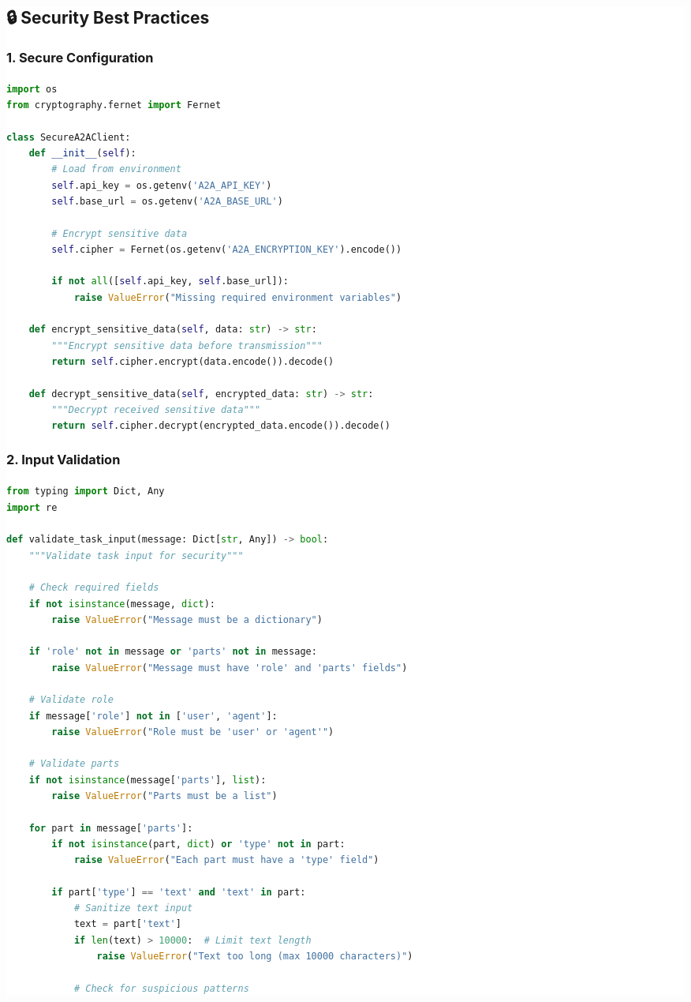 
## 🔒 **Security Best Practices**

### **1. Secure Configuration**
```python
import os
from cryptography.fernet import Fernet

class SecureA2AClient:
    def __init__(self):
        # Load from environment
        self.api_key = os.getenv('A2A_API_KEY')
        self.base_url = os.getenv('A2A_BASE_URL')
        
        # Encrypt sensitive data
        self.cipher = Fernet(os.getenv('A2A_ENCRYPTION_KEY').encode())
        
        if not all([self.api_key, self.base_url]):
            raise ValueError("Missing required environment variables")
    
    def encrypt_sensitive_data(self, data: str) -> str:
        """Encrypt sensitive data before transmission"""
        return self.cipher.encrypt(data.encode()).decode()
    
    def decrypt_sensitive_data(self, encrypted_data: str) -> str:
        """Decrypt received sensitive data"""
        return self.cipher.decrypt(encrypted_data.encode()).decode()
```

### **2. Input Validation**
```python
from typing import Dict, Any
import re

def validate_task_input(message: Dict[str, Any]) -> bool:
    """Validate task input for security"""
    
    # Check required fields
    if not isinstance(message, dict):
        raise ValueError("Message must be a dictionary")
    
    if 'role' not in message or 'parts' not in message:
        raise ValueError("Message must have 'role' and 'parts' fields")
    
    # Validate role
    if message['role'] not in ['user', 'agent']:
        raise ValueError("Role must be 'user' or 'agent'")
    
    # Validate parts
    if not isinstance(message['parts'], list):
        raise ValueError("Parts must be a list")
    
    for part in message['parts']:
        if not isinstance(part, dict) or 'type' not in part:
            raise ValueError("Each part must have a 'type' field")
        
        if part['type'] == 'text' and 'text' in part:
            # Sanitize text input
            text = part['text']
            if len(text) > 10000:  # Limit text length
                raise ValueError("Text too long (max 10000 characters)")
            
            # Check for suspicious patterns
```